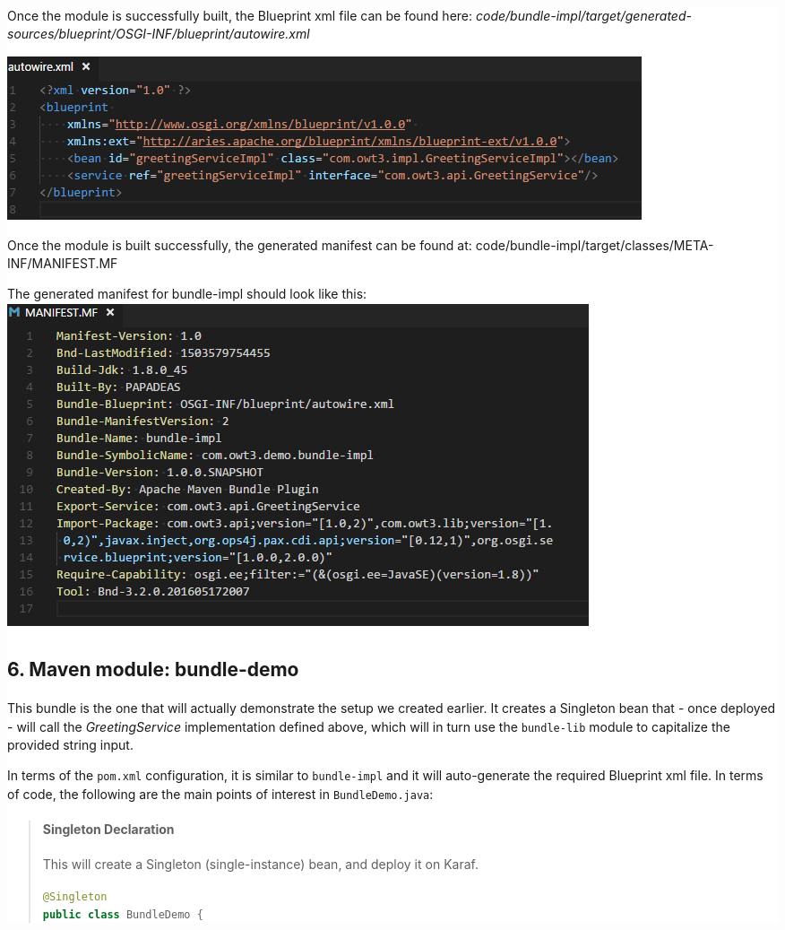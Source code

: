 Once the module is successfully built, the Blueprint xml file can be found here: _code/bundle-impl/target/generated-sources/blueprint/OSGI-INF/blueprint/autowire.xml_

![](img/autowireXml.png)



Once the module is built successfully, the generated manifest can be found at: code/bundle-impl/target/classes/META-INF/MANIFEST.MF

The generated manifest for bundle-impl should look like this:
![](img/advancedManifest.png)



## 6. Maven module: bundle-demo
This bundle is the one that will actually demonstrate the setup we created earlier. It creates a Singleton bean that - once deployed - will call the _GreetingService_ implementation defined above, which will in turn use the `bundle-lib` module to capitalize the provided string input.

In terms of the `pom.xml` configuration, it is similar to `bundle-impl` and it will auto-generate the required Blueprint xml file. In terms of code, the following are the main points of interest in `BundleDemo.java`:


> #### Singleton Declaration
> This will create a Singleton (single-instance) bean, and deploy it on Karaf.
> 
> ```java
> @Singleton
> public class BundleDemo {
> ```
